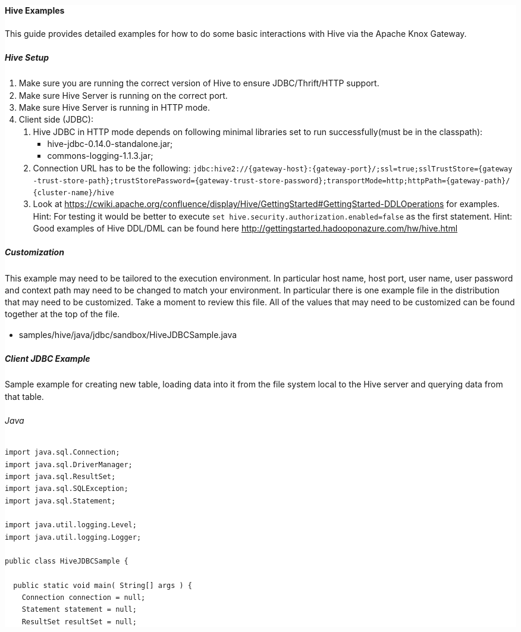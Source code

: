 #### Hive Examples ####

This guide provides detailed examples for how to do some basic interactions with Hive via the Apache Knox Gateway.

##### Hive Setup #####

1. Make sure you are running the correct version of Hive to ensure JDBC/Thrift/HTTP support.
2. Make sure Hive Server is running on the correct port.
3. Make sure Hive Server is running in HTTP mode.
4. Client side (JDBC):
     1. Hive JDBC in HTTP mode depends on following minimal libraries set to run successfully(must be in the classpath):
         * hive-jdbc-0.14.0-standalone.jar;
         * commons-logging-1.1.3.jar;
     2. Connection URL has to be the following: `jdbc:hive2://{gateway-host}:{gateway-port}/;ssl=true;sslTrustStore={gateway-trust-store-path};trustStorePassword={gateway-trust-store-password};transportMode=http;httpPath={gateway-path}/{cluster-name}/hive`
     3. Look at https://cwiki.apache.org/confluence/display/Hive/GettingStarted#GettingStarted-DDLOperations for examples.
       Hint: For testing it would be better to execute `set hive.security.authorization.enabled=false` as the first statement.
       Hint: Good examples of Hive DDL/DML can be found here http://gettingstarted.hadooponazure.com/hw/hive.html

##### Customization #####

This example may need to be tailored to the execution environment.
In particular host name, host port, user name, user password and context path may need to be changed to match your environment.
In particular there is one example file in the distribution that may need to be customized.
Take a moment to review this file.
All of the values that may need to be customized can be found together at the top of the file.

* samples/hive/java/jdbc/sandbox/HiveJDBCSample.java

##### Client JDBC Example #####

Sample example for creating new table, loading data into it from the file system local to the Hive server and querying data from that table.

###### Java ######

    import java.sql.Connection;
    import java.sql.DriverManager;
    import java.sql.ResultSet;
    import java.sql.SQLException;
    import java.sql.Statement;

    import java.util.logging.Level;
    import java.util.logging.Logger;

    public class HiveJDBCSample {

      public static void main( String[] args ) {
        Connection connection = null;
        Statement statement = null;
        ResultSet resultSet = null;
